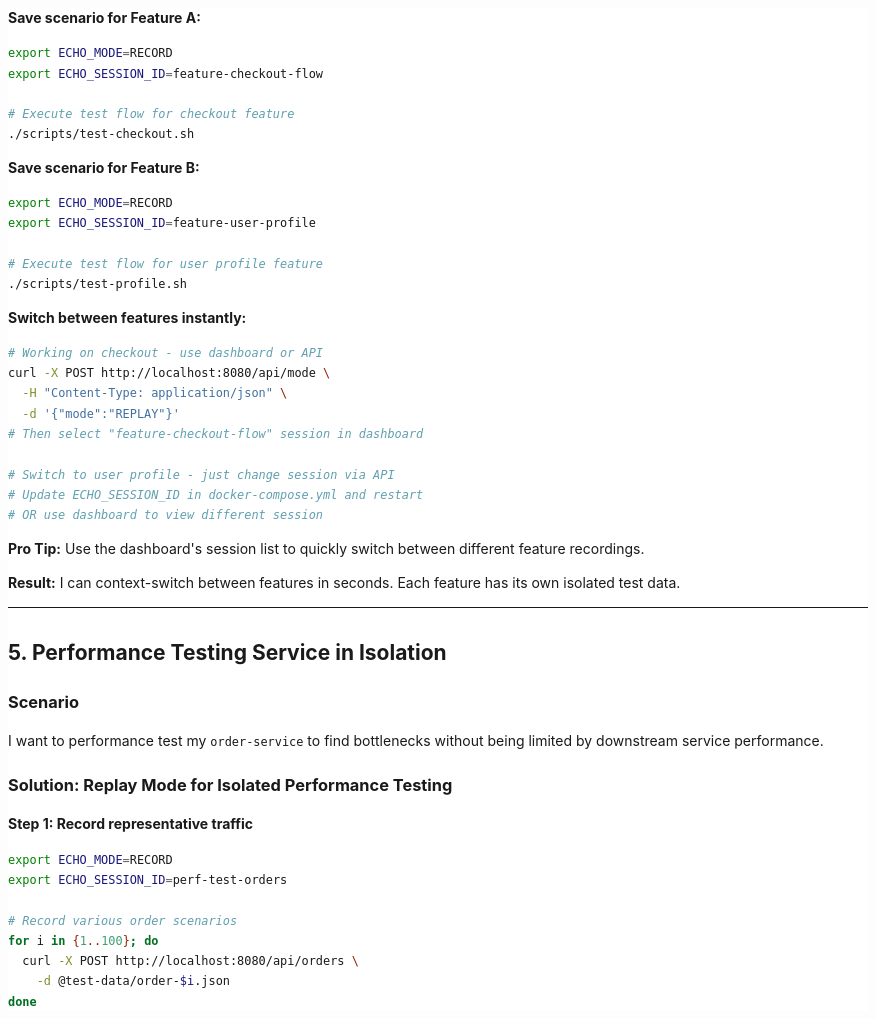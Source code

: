 **Save scenario for Feature A:**

```bash
export ECHO_MODE=RECORD
export ECHO_SESSION_ID=feature-checkout-flow

# Execute test flow for checkout feature
./scripts/test-checkout.sh
```

**Save scenario for Feature B:**

```bash
export ECHO_MODE=RECORD
export ECHO_SESSION_ID=feature-user-profile

# Execute test flow for user profile feature
./scripts/test-profile.sh
```

**Switch between features instantly:**

```bash
# Working on checkout - use dashboard or API
curl -X POST http://localhost:8080/api/mode \
  -H "Content-Type: application/json" \
  -d '{"mode":"REPLAY"}'
# Then select "feature-checkout-flow" session in dashboard

# Switch to user profile - just change session via API
# Update ECHO_SESSION_ID in docker-compose.yml and restart
# OR use dashboard to view different session
```

**Pro Tip:** Use the dashboard's session list to quickly switch between different feature recordings.

**Result:** I can context-switch between features in seconds. Each feature has its own isolated test data.

---

## 5. Performance Testing Service in Isolation

### Scenario
I want to performance test my `order-service` to find bottlenecks without being limited by downstream service performance.

### Solution: Replay Mode for Isolated Performance Testing

**Step 1: Record representative traffic**

```bash
export ECHO_MODE=RECORD
export ECHO_SESSION_ID=perf-test-orders

# Record various order scenarios
for i in {1..100}; do
  curl -X POST http://localhost:8080/api/orders \
    -d @test-data/order-$i.json
done
```

